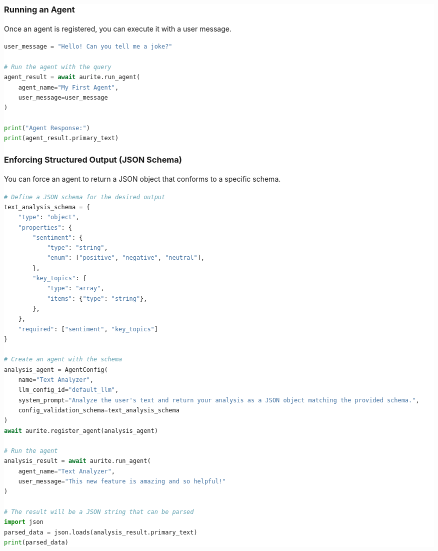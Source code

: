 ### Running an Agent

Once an agent is registered, you can execute it with a user message.

```python
user_message = "Hello! Can you tell me a joke?"

# Run the agent with the query
agent_result = await aurite.run_agent(
    agent_name="My First Agent",
    user_message=user_message
)

print("Agent Response:")
print(agent_result.primary_text)
```

### Enforcing Structured Output (JSON Schema)

You can force an agent to return a JSON object that conforms to a specific schema.

```python
# Define a JSON schema for the desired output
text_analysis_schema = {
    "type": "object",
    "properties": {
        "sentiment": {
            "type": "string",
            "enum": ["positive", "negative", "neutral"],
        },
        "key_topics": {
            "type": "array",
            "items": {"type": "string"},
        },
    },
    "required": ["sentiment", "key_topics"]
}

# Create an agent with the schema
analysis_agent = AgentConfig(
    name="Text Analyzer",
    llm_config_id="default_llm",
    system_prompt="Analyze the user's text and return your analysis as a JSON object matching the provided schema.",
    config_validation_schema=text_analysis_schema
)
await aurite.register_agent(analysis_agent)

# Run the agent
analysis_result = await aurite.run_agent(
    agent_name="Text Analyzer",
    user_message="This new feature is amazing and so helpful!"
)

# The result will be a JSON string that can be parsed
import json
parsed_data = json.loads(analysis_result.primary_text)
print(parsed_data)
```
